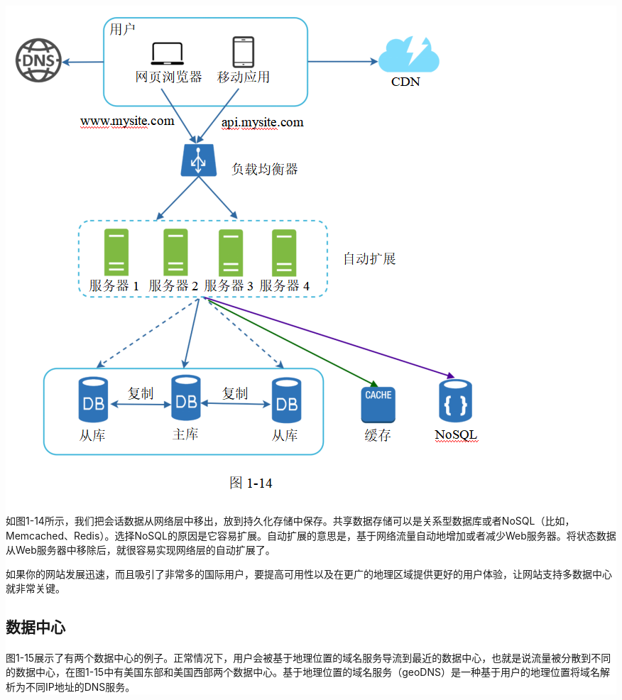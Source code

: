![](/assets/img/twitter-design/14.png)

如图1-14所示，我们把会话数据从网络层中移出，放到持久化存储中保存。共享数据存储可以是关系型数据库或者NoSQL（比如，Memcached、Redis）。选择NoSQL的原因是它容易扩展。自动扩展的意思是，基于网络流量自动地增加或者减少Web服务器。将状态数据从Web服务器中移除后，就很容易实现网络层的自动扩展了。

如果你的网站发展迅速，而且吸引了非常多的国际用户，要提高可用性以及在更广的地理区域提供更好的用户体验，让网站支持多数据中心就非常关键。

## 数据中心

图1-15展示了有两个数据中心的例子。正常情况下，用户会被基于地理位置的域名服务导流到最近的数据中心，也就是说流量被分散到不同的数据中心，在图1-15中有美国东部和美国西部两个数据中心。基于地理位置的域名服务（geoDNS）是一种基于用户的地理位置将域名解析为不同IP地址的DNS服务。
